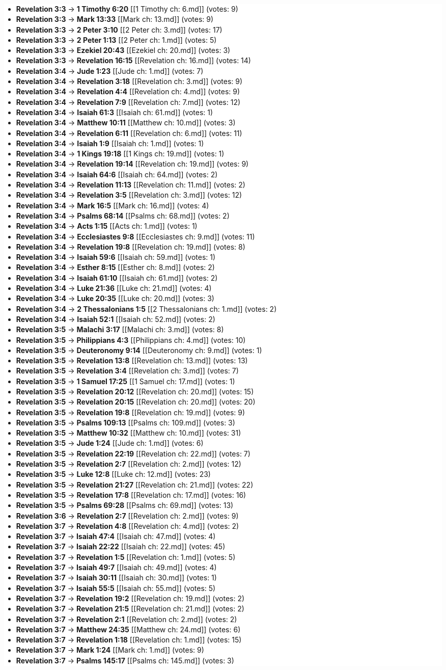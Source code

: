 - **Revelation 3:3** → **1 Timothy 6:20** [[1 Timothy ch: 6.md]] (votes: 9)
- **Revelation 3:3** → **Mark 13:33** [[Mark ch: 13.md]] (votes: 9)
- **Revelation 3:3** → **2 Peter 3:10** [[2 Peter ch: 3.md]] (votes: 17)
- **Revelation 3:3** → **2 Peter 1:13** [[2 Peter ch: 1.md]] (votes: 5)
- **Revelation 3:3** → **Ezekiel 20:43** [[Ezekiel ch: 20.md]] (votes: 3)
- **Revelation 3:3** → **Revelation 16:15** [[Revelation ch: 16.md]] (votes: 14)
- **Revelation 3:4** → **Jude 1:23** [[Jude ch: 1.md]] (votes: 7)
- **Revelation 3:4** → **Revelation 3:18** [[Revelation ch: 3.md]] (votes: 9)
- **Revelation 3:4** → **Revelation 4:4** [[Revelation ch: 4.md]] (votes: 9)
- **Revelation 3:4** → **Revelation 7:9** [[Revelation ch: 7.md]] (votes: 12)
- **Revelation 3:4** → **Isaiah 61:3** [[Isaiah ch: 61.md]] (votes: 1)
- **Revelation 3:4** → **Matthew 10:11** [[Matthew ch: 10.md]] (votes: 3)
- **Revelation 3:4** → **Revelation 6:11** [[Revelation ch: 6.md]] (votes: 11)
- **Revelation 3:4** → **Isaiah 1:9** [[Isaiah ch: 1.md]] (votes: 1)
- **Revelation 3:4** → **1 Kings 19:18** [[1 Kings ch: 19.md]] (votes: 1)
- **Revelation 3:4** → **Revelation 19:14** [[Revelation ch: 19.md]] (votes: 9)
- **Revelation 3:4** → **Isaiah 64:6** [[Isaiah ch: 64.md]] (votes: 2)
- **Revelation 3:4** → **Revelation 11:13** [[Revelation ch: 11.md]] (votes: 2)
- **Revelation 3:4** → **Revelation 3:5** [[Revelation ch: 3.md]] (votes: 12)
- **Revelation 3:4** → **Mark 16:5** [[Mark ch: 16.md]] (votes: 4)
- **Revelation 3:4** → **Psalms 68:14** [[Psalms ch: 68.md]] (votes: 2)
- **Revelation 3:4** → **Acts 1:15** [[Acts ch: 1.md]] (votes: 1)
- **Revelation 3:4** → **Ecclesiastes 9:8** [[Ecclesiastes ch: 9.md]] (votes: 11)
- **Revelation 3:4** → **Revelation 19:8** [[Revelation ch: 19.md]] (votes: 8)
- **Revelation 3:4** → **Isaiah 59:6** [[Isaiah ch: 59.md]] (votes: 1)
- **Revelation 3:4** → **Esther 8:15** [[Esther ch: 8.md]] (votes: 2)
- **Revelation 3:4** → **Isaiah 61:10** [[Isaiah ch: 61.md]] (votes: 2)
- **Revelation 3:4** → **Luke 21:36** [[Luke ch: 21.md]] (votes: 4)
- **Revelation 3:4** → **Luke 20:35** [[Luke ch: 20.md]] (votes: 3)
- **Revelation 3:4** → **2 Thessalonians 1:5** [[2 Thessalonians ch: 1.md]] (votes: 2)
- **Revelation 3:4** → **Isaiah 52:1** [[Isaiah ch: 52.md]] (votes: 2)
- **Revelation 3:5** → **Malachi 3:17** [[Malachi ch: 3.md]] (votes: 8)
- **Revelation 3:5** → **Philippians 4:3** [[Philippians ch: 4.md]] (votes: 10)
- **Revelation 3:5** → **Deuteronomy 9:14** [[Deuteronomy ch: 9.md]] (votes: 1)
- **Revelation 3:5** → **Revelation 13:8** [[Revelation ch: 13.md]] (votes: 13)
- **Revelation 3:5** → **Revelation 3:4** [[Revelation ch: 3.md]] (votes: 7)
- **Revelation 3:5** → **1 Samuel 17:25** [[1 Samuel ch: 17.md]] (votes: 1)
- **Revelation 3:5** → **Revelation 20:12** [[Revelation ch: 20.md]] (votes: 15)
- **Revelation 3:5** → **Revelation 20:15** [[Revelation ch: 20.md]] (votes: 20)
- **Revelation 3:5** → **Revelation 19:8** [[Revelation ch: 19.md]] (votes: 9)
- **Revelation 3:5** → **Psalms 109:13** [[Psalms ch: 109.md]] (votes: 3)
- **Revelation 3:5** → **Matthew 10:32** [[Matthew ch: 10.md]] (votes: 31)
- **Revelation 3:5** → **Jude 1:24** [[Jude ch: 1.md]] (votes: 6)
- **Revelation 3:5** → **Revelation 22:19** [[Revelation ch: 22.md]] (votes: 7)
- **Revelation 3:5** → **Revelation 2:7** [[Revelation ch: 2.md]] (votes: 12)
- **Revelation 3:5** → **Luke 12:8** [[Luke ch: 12.md]] (votes: 23)
- **Revelation 3:5** → **Revelation 21:27** [[Revelation ch: 21.md]] (votes: 22)
- **Revelation 3:5** → **Revelation 17:8** [[Revelation ch: 17.md]] (votes: 16)
- **Revelation 3:5** → **Psalms 69:28** [[Psalms ch: 69.md]] (votes: 13)
- **Revelation 3:6** → **Revelation 2:7** [[Revelation ch: 2.md]] (votes: 9)
- **Revelation 3:7** → **Revelation 4:8** [[Revelation ch: 4.md]] (votes: 2)
- **Revelation 3:7** → **Isaiah 47:4** [[Isaiah ch: 47.md]] (votes: 4)
- **Revelation 3:7** → **Isaiah 22:22** [[Isaiah ch: 22.md]] (votes: 45)
- **Revelation 3:7** → **Revelation 1:5** [[Revelation ch: 1.md]] (votes: 5)
- **Revelation 3:7** → **Isaiah 49:7** [[Isaiah ch: 49.md]] (votes: 4)
- **Revelation 3:7** → **Isaiah 30:11** [[Isaiah ch: 30.md]] (votes: 1)
- **Revelation 3:7** → **Isaiah 55:5** [[Isaiah ch: 55.md]] (votes: 5)
- **Revelation 3:7** → **Revelation 19:2** [[Revelation ch: 19.md]] (votes: 2)
- **Revelation 3:7** → **Revelation 21:5** [[Revelation ch: 21.md]] (votes: 2)
- **Revelation 3:7** → **Revelation 2:1** [[Revelation ch: 2.md]] (votes: 2)
- **Revelation 3:7** → **Matthew 24:35** [[Matthew ch: 24.md]] (votes: 6)
- **Revelation 3:7** → **Revelation 1:18** [[Revelation ch: 1.md]] (votes: 15)
- **Revelation 3:7** → **Mark 1:24** [[Mark ch: 1.md]] (votes: 9)
- **Revelation 3:7** → **Psalms 145:17** [[Psalms ch: 145.md]] (votes: 3)